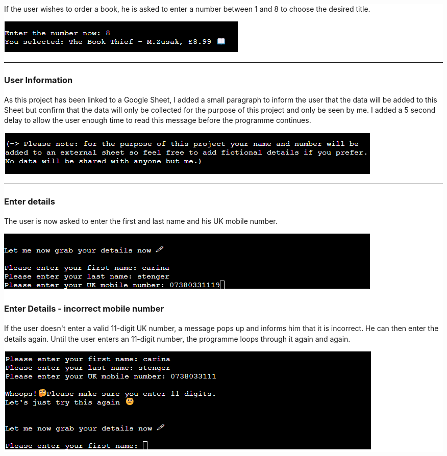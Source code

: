 If the user wishes to order a book, he is asked to enter a number between 1 and 8 to choose the desired title. 

![Second Choice - Select Title](readme-assets/second-choice-continue.png)

-------------------
### User Information

As this project has been linked to a Google Sheet, I added a small paragraph to inform the user that the data will be added to this Sheet but confirm that the data will only be collected for the purpose of this project and only be seen by me. I added a 5 second delay to allow the user enough time to read this message before the programme continues.

![User Information](readme-assets/user-information.png)

------------------
### Enter details

The user is now asked to enter the first and last name and his UK mobile number.

![Details](readme-assets/enter-details.png)

### Enter Details - incorrect mobile number

If the user doesn't enter a valid 11-digit UK number, a message pops up and informs him that it is incorrect. He can then enter the details again. Until the user enters an 11-digit number, the programme loops through it again and again.

![Wrong mobile number](readme-assets/enter-details-incorrect-number.png)
